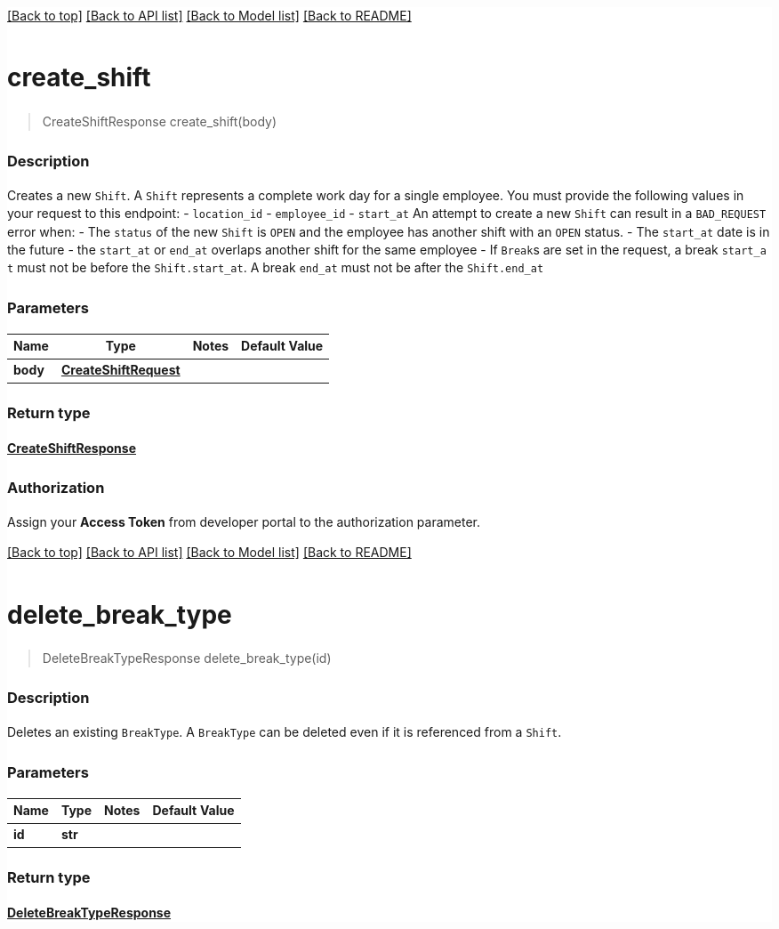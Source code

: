 [[Back to top]](#) [[Back to API list]](../README.md#documentation-for-api-endpoints) [[Back to Model list]](../README.md#documentation-for-models) [[Back to README]](../README.md)

# **create_shift**
> CreateShiftResponse create_shift(body)

### Description

Creates a new `Shift`.   A `Shift` represents a complete work day for a single employee.  You must provide the following values in your request to this endpoint:  - `location_id` - `employee_id` - `start_at`  An attempt to create a new `Shift` can result in a `BAD_REQUEST` error when: - The `status` of the new `Shift` is `OPEN` and the employee has another  shift with an `OPEN` status.  - The `start_at` date is in the future - the `start_at` or `end_at` overlaps another shift for the same employee - If `Break`s are set in the request, a break `start_at` must not be before the `Shift.start_at`. A break `end_at` must not be after the `Shift.end_at`

### Parameters

Name | Type | Notes | Default Value
------------- | ------------- | ------------- | -------------
 **body** | [**CreateShiftRequest**](CreateShiftRequest.md)| 

### Return type

[**CreateShiftResponse**](CreateShiftResponse.md)

### Authorization

Assign your **Access Token** from developer portal to the authorization parameter.

[[Back to top]](#) [[Back to API list]](../README.md#documentation-for-api-endpoints) [[Back to Model list]](../README.md#documentation-for-models) [[Back to README]](../README.md)

# **delete_break_type**
> DeleteBreakTypeResponse delete_break_type(id)

### Description

Deletes an existing `BreakType`.   A `BreakType` can be deleted even if it is referenced from a `Shift`.

### Parameters

Name | Type | Notes | Default Value
------------- | ------------- | ------------- | -------------
 **id** | **str**| 

### Return type

[**DeleteBreakTypeResponse**](DeleteBreakTypeResponse.md)
